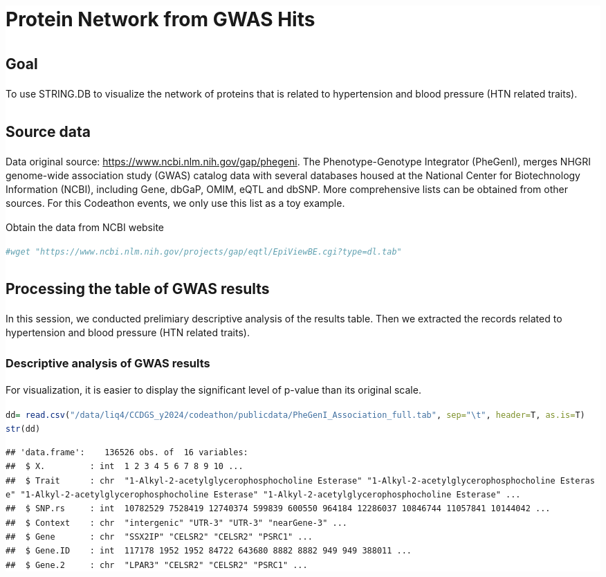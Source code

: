 Protein Network from GWAS Hits
================

## Goal

To use STRING.DB to visualize the network of proteins that is related to
hypertension and blood pressure (HTN related traits).

## Source data

Data original source: <https://www.ncbi.nlm.nih.gov/gap/phegeni>. The
Phenotype-Genotype Integrator (PheGenI), merges NHGRI genome-wide
association study (GWAS) catalog data with several databases housed at
the National Center for Biotechnology Information (NCBI), including
Gene, dbGaP, OMIM, eQTL and dbSNP. More comprehensive lists can be
obtained from other sources. For this Codeathon events, we only use this
list as a toy example.

Obtain the data from NCBI website

``` bash
#wget "https://www.ncbi.nlm.nih.gov/projects/gap/eqtl/EpiViewBE.cgi?type=dl.tab"
```

## Processing the table of GWAS results

In this session, we conducted prelimiary descriptive analysis of the
results table. Then we extracted the records related to hypertension and
blood pressure (HTN related traits).

### Descriptive analysis of GWAS results

For visualization, it is easier to display the significant level of
p-value than its original scale.

``` r
dd= read.csv("/data/liq4/CCDGS_y2024/codeathon/publicdata/PheGenI_Association_full.tab", sep="\t", header=T, as.is=T)
str(dd)
```

    ## 'data.frame':    136526 obs. of  16 variables:
    ##  $ X.         : int  1 2 3 4 5 6 7 8 9 10 ...
    ##  $ Trait      : chr  "1-Alkyl-2-acetylglycerophosphocholine Esterase" "1-Alkyl-2-acetylglycerophosphocholine Esterase" "1-Alkyl-2-acetylglycerophosphocholine Esterase" "1-Alkyl-2-acetylglycerophosphocholine Esterase" ...
    ##  $ SNP.rs     : int  10782529 7528419 12740374 599839 600550 964184 12286037 10846744 11057841 10144042 ...
    ##  $ Context    : chr  "intergenic" "UTR-3" "UTR-3" "nearGene-3" ...
    ##  $ Gene       : chr  "SSX2IP" "CELSR2" "CELSR2" "PSRC1" ...
    ##  $ Gene.ID    : int  117178 1952 1952 84722 643680 8882 8882 949 949 388011 ...
    ##  $ Gene.2     : chr  "LPAR3" "CELSR2" "CELSR2" "PSRC1" ...